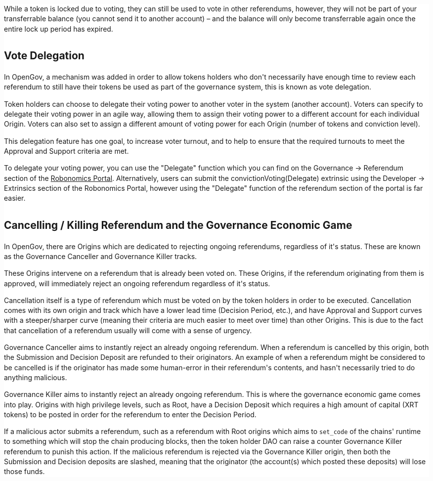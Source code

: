 While a token is locked due to voting, they can still be used to vote in other referendums, however, they will not be part of your transferrable balance (you cannot send it to another account) – and the balance will only become transferrable again once the entire lock up period has expired.

## Vote Delegation

In OpenGov, a mechanism was added in order to allow tokens holders who don't necessarily have enough time to review each referendum to still have their tokens be used as part of the governance system, this is known as vote delegation.

Token holders can choose to delegate their voting power to another voter in the system (another account). Voters can specify to delegate their voting power in an agile way, allowing them to assign their voting power to a different account for each individual Origin. Voters can also set to assign a different amount of voting power for each Origin (number of tokens and conviction level).

This delegation feature has one goal, to increase voter turnout, and to help to ensure that the required turnouts to meet the Approval and Support criteria are met.

To delegate your voting power, you can use the "Delegate" function which you can find on the Governance -> Referendum section of the [Robonomics Portal](https://polkadot.js.org/apps/?rpc=wss%3A%2F%2Fkusama.rpc.robonomics.network%2F#/explorer). Alternatively, users can submit the convictionVoting(Delegate) extrinsic using the Developer -> Extrinsics section of the Robonomics Portal, however using the "Delegate" function of the referendum section of the portal is far easier.

## Cancelling / Killing Referendum and the Governance Economic Game

In OpenGov, there are Origins which are dedicated to rejecting ongoing referendums, regardless of it's status. These are known as the Governance Canceller and Governance Killer tracks.

These Origins intervene on a referendum that is already been voted on. These Origins, if the referendum originating from them is approved, will immediately reject an ongoing referendum regardless of it's status. 

Cancellation itself is a type of referendum which must be voted on by the token holders in order to be executed. Cancellation comes with its own origin and track which have a lower lead time (Decision Period, etc.), and have Approval and Support curves with a steeper/sharper curve (meaning their criteria are much easier to meet over time) than other Origins. This is due to the fact that cancellation of a referendum usually will come with a sense of urgency.

Governance Canceller aims to instantly reject an already ongoing referendum. When a referendum is cancelled by this origin, both the Submission and Decision Deposit are refunded to their originators. An example of when a referendum might be considered to be cancelled is if the originator has made some human-error in their referendum's contents, and hasn't necessarily tried to do anything malicious.

Governance Killer aims to instantly reject an already ongoing referendum. This is where the governance economic game comes into play. Origins with high privilege levels, such as Root, have a Decision Deposit which requires a high amount of capital (XRT tokens) to be posted in order for the referendum to enter the Decision Period. 

If a malicious actor submits a referendum, such as a referendum with Root origins which aims to `set_code` of the chains' runtime to something which will stop the chain producing blocks, then the token holder DAO can raise a counter Governance Killer referendum to punish this action. If the malicious referendum is rejected via the Governance Killer origin, then both the Submission and Decision deposits are slashed, meaning that the originator (the account(s) which posted these deposits) will lose those funds. 
